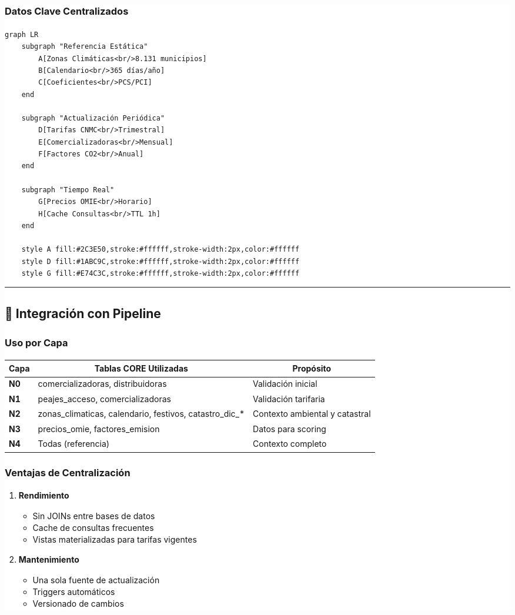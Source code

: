 ### Datos Clave Centralizados

```mermaid
graph LR
    subgraph "Referencia Estática"
        A[Zonas Climáticas<br/>8.131 municipios]
        B[Calendario<br/>365 días/año]
        C[Coeficientes<br/>PCS/PCI]
    end
    
    subgraph "Actualización Periódica"
        D[Tarifas CNMC<br/>Trimestral]
        E[Comercializadoras<br/>Mensual]
        F[Factores CO2<br/>Anual]
    end
    
    subgraph "Tiempo Real"
        G[Precios OMIE<br/>Horario]
        H[Cache Consultas<br/>TTL 1h]
    end
    
    style A fill:#2C3E50,stroke:#ffffff,stroke-width:2px,color:#ffffff
    style D fill:#1ABC9C,stroke:#ffffff,stroke-width:2px,color:#ffffff
    style G fill:#E74C3C,stroke:#ffffff,stroke-width:2px,color:#ffffff
```

---

## 🔗 Integración con Pipeline

### Uso por Capa

| Capa | Tablas CORE Utilizadas | Propósito |
|------|------------------------|-----------|
| **N0** | comercializadoras, distribuidoras | Validación inicial |
| **N1** | peajes_acceso, comercializadoras | Validación tarifaria |
| **N2** | zonas_climaticas, calendario, festivos, catastro_dic_* | Contexto ambiental y catastral |
| **N3** | precios_omie, factores_emision | Datos para scoring |
| **N4** | Todas (referencia) | Contexto completo |

### Ventajas de Centralización

1. **Rendimiento**
   - Sin JOINs entre bases de datos
   - Cache de consultas frecuentes
   - Vistas materializadas para tarifas vigentes

2. **Mantenimiento**
   - Una sola fuente de actualización
   - Triggers automáticos
   - Versionado de cambios
